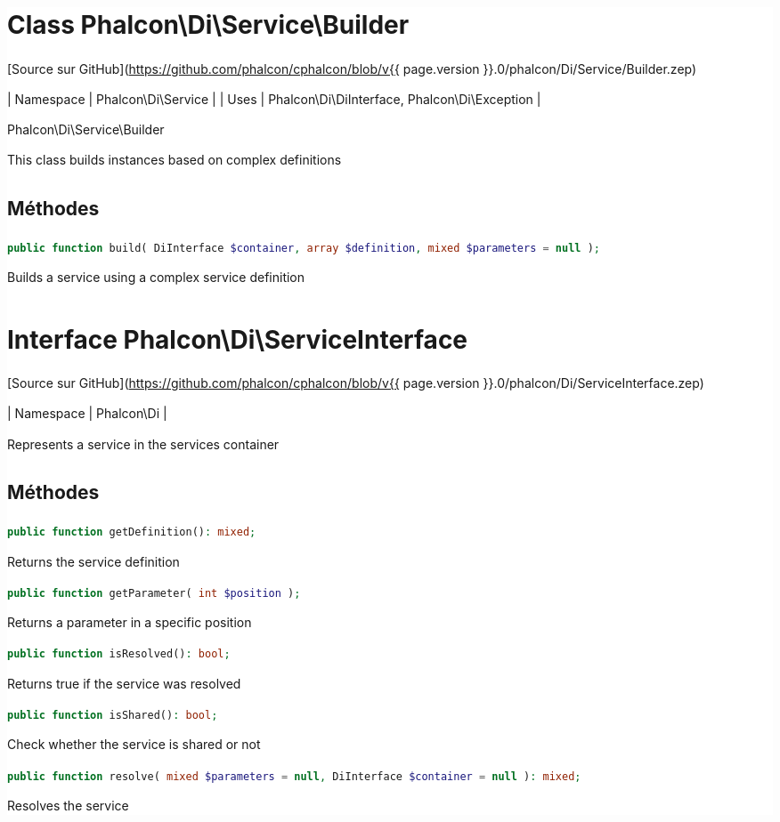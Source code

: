 


<h1 id="di-service-builder">Class Phalcon\Di\Service\Builder</h1>

[Source sur GitHub](https://github.com/phalcon/cphalcon/blob/v{{ page.version }}.0/phalcon/Di/Service/Builder.zep)

| Namespace  | Phalcon\Di\Service | | Uses       | Phalcon\Di\DiInterface, Phalcon\Di\Exception |

Phalcon\Di\Service\Builder

This class builds instances based on complex definitions


## Méthodes

```php
public function build( DiInterface $container, array $definition, mixed $parameters = null );
```
Builds a service using a complex service definition




<h1 id="di-serviceinterface">Interface Phalcon\Di\ServiceInterface</h1>

[Source sur GitHub](https://github.com/phalcon/cphalcon/blob/v{{ page.version }}.0/phalcon/Di/ServiceInterface.zep)

| Namespace  | Phalcon\Di |

Represents a service in the services container


## Méthodes

```php
public function getDefinition(): mixed;
```
Returns the service definition


```php
public function getParameter( int $position );
```
Returns a parameter in a specific position


```php
public function isResolved(): bool;
```
Returns true if the service was resolved


```php
public function isShared(): bool;
```
Check whether the service is shared or not


```php
public function resolve( mixed $parameters = null, DiInterface $container = null ): mixed;
```
Resolves the service
